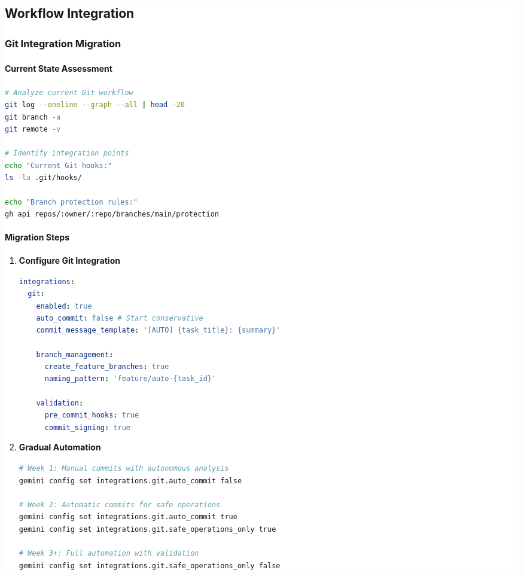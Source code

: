 
## Workflow Integration

### Git Integration Migration

#### Current State Assessment

```bash
# Analyze current Git workflow
git log --oneline --graph --all | head -20
git branch -a
git remote -v

# Identify integration points
echo "Current Git hooks:"
ls -la .git/hooks/

echo "Branch protection rules:"
gh api repos/:owner/:repo/branches/main/protection
```

#### Migration Steps

1. **Configure Git Integration**

   ```yaml
   integrations:
     git:
       enabled: true
       auto_commit: false # Start conservative
       commit_message_template: '[AUTO] {task_title}: {summary}'

       branch_management:
         create_feature_branches: true
         naming_pattern: 'feature/auto-{task_id}'

       validation:
         pre_commit_hooks: true
         commit_signing: true
   ```

2. **Gradual Automation**

   ```bash
   # Week 1: Manual commits with autonomous analysis
   gemini config set integrations.git.auto_commit false

   # Week 2: Automatic commits for safe operations
   gemini config set integrations.git.auto_commit true
   gemini config set integrations.git.safe_operations_only true

   # Week 3+: Full automation with validation
   gemini config set integrations.git.safe_operations_only false
   ```
